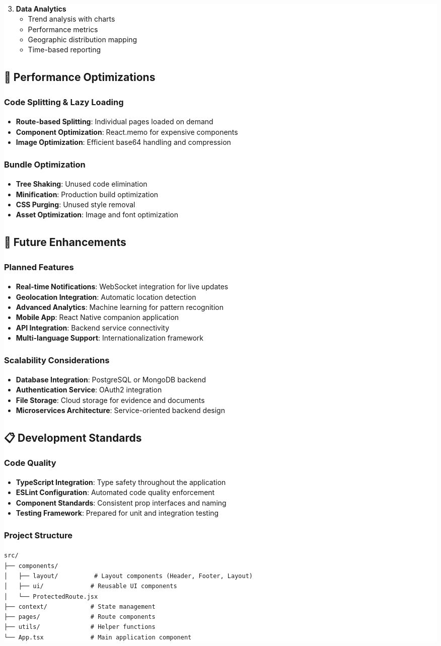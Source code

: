 3. **Data Analytics**
   - Trend analysis with charts
   - Performance metrics
   - Geographic distribution mapping
   - Time-based reporting

## 🚀 Performance Optimizations

### Code Splitting & Lazy Loading
- **Route-based Splitting**: Individual pages loaded on demand
- **Component Optimization**: React.memo for expensive components
- **Image Optimization**: Efficient base64 handling and compression

### Bundle Optimization
- **Tree Shaking**: Unused code elimination
- **Minification**: Production build optimization
- **CSS Purging**: Unused style removal
- **Asset Optimization**: Image and font optimization

## 🔮 Future Enhancements

### Planned Features
- **Real-time Notifications**: WebSocket integration for live updates
- **Geolocation Integration**: Automatic location detection
- **Advanced Analytics**: Machine learning for pattern recognition
- **Mobile App**: React Native companion application
- **API Integration**: Backend service connectivity
- **Multi-language Support**: Internationalization framework

### Scalability Considerations
- **Database Integration**: PostgreSQL or MongoDB backend
- **Authentication Service**: OAuth2 integration
- **File Storage**: Cloud storage for evidence and documents
- **Microservices Architecture**: Service-oriented backend design

## 📋 Development Standards

### Code Quality
- **TypeScript Integration**: Type safety throughout the application
- **ESLint Configuration**: Automated code quality enforcement
- **Component Standards**: Consistent prop interfaces and naming
- **Testing Framework**: Prepared for unit and integration testing

### Project Structure
```
src/
├── components/
│   ├── layout/          # Layout components (Header, Footer, Layout)
│   ├── ui/             # Reusable UI components
│   └── ProtectedRoute.jsx
├── context/            # State management
├── pages/              # Route components
├── utils/              # Helper functions
└── App.tsx             # Main application component
```
